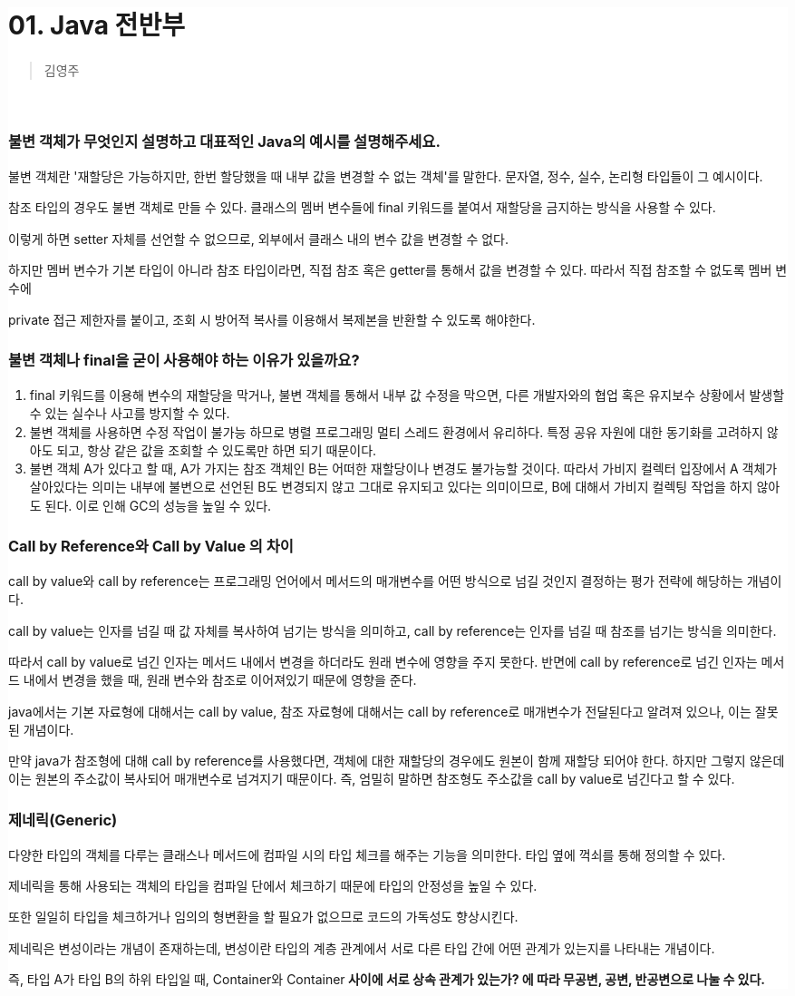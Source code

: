 # 01. Java 전반부

> 김영주

<br>

### 불변 객체가 무엇인지 설명하고 대표적인 Java의 예시를 설명해주세요.

불변 객체란 '재할당은 가능하지만, 한번 할당했을 때 내부 값을 변경할 수 없는 객체'를 말한다. 문자열, 정수, 실수, 논리형 타입들이 그 예시이다.

참조 타입의 경우도 불변 객체로 만들 수 있다. 클래스의 멤버 변수들에 final 키워드를 붙여서 재할당을 금지하는 방식을 사용할 수 있다.

이렇게 하면 setter 자체를 선언할 수 없으므로, 외부에서 클래스 내의 변수 값을 변경할 수 없다. 

하지만 멤버 변수가 기본 타입이 아니라 참조 타입이라면, 직접 참조 혹은 getter를 통해서 값을 변경할 수 있다. 따라서 직접 참조할 수 없도록 멤버 변수에

private 접근 제한자를 붙이고, 조회 시 방어적 복사를 이용해서 복제본을 반환할 수 있도록 해야한다.



### 불변 객체나 final을 굳이 사용해야 하는 이유가 있을까요?

1. final 키워드를 이용해 변수의 재할당을 막거나, 불변 객체를 통해서 내부 값 수정을 막으면, 다른 개발자와의 협업 혹은 유지보수 상황에서 발생할 수 있는 실수나 사고를 방지할 수 있다.
2. 불변 객체를 사용하면 수정 작업이 불가능 하므로 병렬 프로그래밍 멀티 스레드 환경에서 유리하다. 특정 공유 자원에 대한 동기화를 고려하지 않아도 되고, 항상 같은 값을 조회할 수 있도록만 하면 되기 때문이다.
3. 불변 객체 A가 있다고 할 때, A가 가지는 참조 객체인 B는 어떠한 재할당이나 변경도 불가능할 것이다. 따라서 가비지 컬렉터 입장에서 A 객체가 살아있다는 의미는 내부에 불변으로 선언된 B도 변경되지 않고 그대로 유지되고 있다는 의미이므로, B에 대해서 가비지 컬렉팅 작업을 하지 않아도 된다. 이로 인해 GC의 성능을 높일 수 있다.



### Call by Reference와 Call by Value 의 차이

call by value와 call by reference는 프로그래밍 언어에서 메서드의 매개변수를 어떤 방식으로 넘길 것인지 결정하는 평가 전략에 해당하는 개념이다.

call by value는 인자를 넘길 때 값 자체를 복사하여 넘기는 방식을 의미하고, call by reference는 인자를 넘길 때 참조를 넘기는 방식을 의미한다.

따라서 call by value로 넘긴 인자는 메서드 내에서 변경을 하더라도 원래 변수에 영향을 주지 못한다. 반면에 call by reference로 넘긴 인자는 메서드 내에서 변경을 했을 때, 원래 변수와 참조로 이어져있기 때문에 영향을 준다.

java에서는 기본 자료형에 대해서는 call by value, 참조 자료형에 대해서는 call by reference로 매개변수가 전달된다고 알려져 있으나, 이는 잘못된 개념이다.

만약 java가 참조형에 대해 call by reference를 사용했다면, 객체에 대한 재할당의 경우에도 원본이 함께 재할당 되어야 한다. 하지만 그렇지 않은데 이는 원본의 주소값이 복사되어 매개변수로 넘겨지기 때문이다. 즉, 엄밀히 말하면 참조형도 주소값을 call by value로 넘긴다고 할 수 있다.



### 제네릭(Generic)

다양한 타입의 객체를 다루는 클래스나 메서드에 컴파일 시의 타입 체크를 해주는 기능을 의미한다. 타입 옆에 꺽쇠를 통해 정의할 수 있다.

제네릭을 통해 사용되는 객체의 타입을 컴파일 단에서 체크하기 때문에 타입의 안정성을 높일 수 있다. 

또한 일일히 타입을 체크하거나 임의의 형변환을 할 필요가 없으므로 코드의 가독성도 향상시킨다.

제네릭은 변성이라는 개념이 존재하는데, 변성이란 타입의 계층 관계에서 서로 다른 타입 간에 어떤 관계가 있는지를 나타내는 개념이다.

즉, 타입 A가 타입 B의 하위 타입일 때, Container<A>와 Container<B> 사이에 서로 상속 관계가 있는가? 에 따라 무공변, 공변, 반공변으로 나눌 수 있다.
